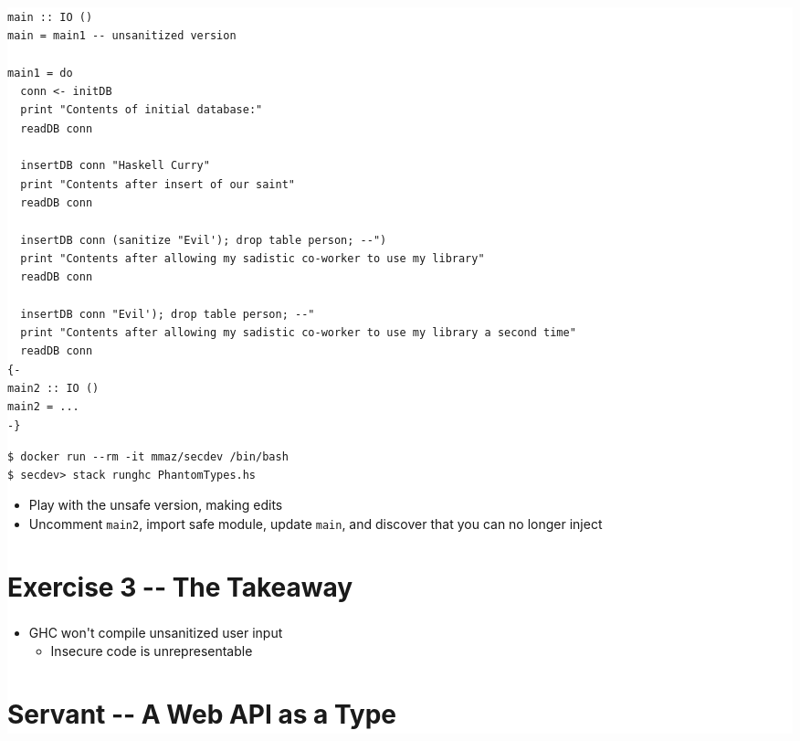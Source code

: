 ```{.haskell .numberLines}
main :: IO ()
main = main1 -- unsanitized version

main1 = do
  conn <- initDB
  print "Contents of initial database:"
  readDB conn

  insertDB conn "Haskell Curry"
  print "Contents after insert of our saint"
  readDB conn

  insertDB conn (sanitize "Evil'); drop table person; --")
  print "Contents after allowing my sadistic co-worker to use my library"
  readDB conn

  insertDB conn "Evil'); drop table person; --"
  print "Contents after allowing my sadistic co-worker to use my library a second time"
  readDB conn
{-
main2 :: IO ()
main2 = ...
-}
```

```
$ docker run --rm -it mmaz/secdev /bin/bash
$ secdev> stack runghc PhantomTypes.hs
```
* Play with the unsafe version, making edits
* Uncomment `main2`, import safe module, update `main`, and discover that you can no longer inject

# Exercise 3 -- The Takeaway

* GHC won't compile unsanitized user input
    * Insecure code is unrepresentable



# Servant -- A Web API as a Type